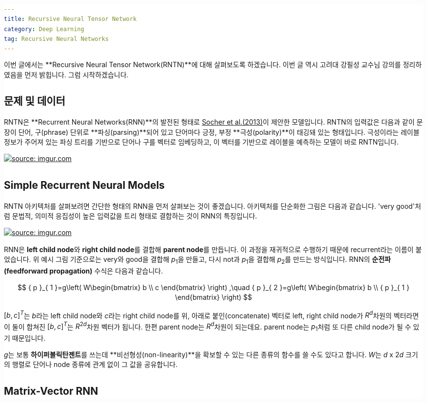 ```yaml
---
title: Recursive Neural Tensor Network
category: Deep Learning
tag: Recursive Neural Networks
---
```


이번 글에서는 **Recursive Neural Tensor Network(RNTN)**에 대해 살펴보도록 하겠습니다. 이번 글 역시 고려대 강필성 교수님 강의를 정리하였음을 먼저 밝힙니다. 그럼 시작하겠습니다.



## 문제 및 데이터

RNTN은 **Recurrent Neural Networks(RNN)**의 발전된 형태로 [Socher et al.(2013)](https://nlp.stanford.edu/~socherr/EMNLP2013_RNTN.pdf)이 제안한 모델입니다. RNTN의 입력값은 다음과 같이 문장이 단어, 구(phrase) 단위로 **파싱(parsing)**되어 있고 단어마다 긍정, 부정 **극성(polarity)**이 태깅돼 있는 형태입니다. 극성이라는 레이블 정보가 주어져 있는 파싱 트리를 기반으로 단어나 구를 벡터로 임베딩하고, 이 벡터를 기반으로 레이블을 예측하는 모델이 바로 RNTN입니다.



<a href="http://imgur.com/lMRWvaj"><img src="http://i.imgur.com/lMRWvaj.png" width="400px" title="source: imgur.com" /></a>



## Simple Recurrent Neural Models

RNTN 아키텍처를 살펴보려면 간단한 형태의 RNN을 먼저 살펴보는 것이 좋겠습니다. 아키텍처를 단순화한 그림은 다음과 같습니다. 'very good'처럼 문법적, 의미적 응집성이 높은 입력값을 트리 형태로 결합하는 것이 RNN의 특징입니다.



<a href="http://imgur.com/fIfsMgi"><img src="http://i.imgur.com/fIfsMgi.png" width="300px" title="source: imgur.com" /></a>



RNN은 **left child node**와 **right child node**를 결합해 **parent node**를 만듭니다. 이 과정을 재귀적으로 수행하기 때문에 recurrent라는 이름이 붙었습니다. 위 예시 그림 기준으로는 very와 good을 결합해 $p_1$을 만들고, 다시 not과 $p_1$을 결합해 $p_2$를 만드는 방식입니다. RNN의 **순전파(feedforward propagation)** 수식은 다음과 같습니다.


$$
{ p }_{ 1 }=g\left( W\begin{bmatrix} b \\ c \end{bmatrix} \right) ,\quad { p }_{ 2 }=g\left( W\begin{bmatrix} b \\ { p }_{ 1 } \end{bmatrix} \right)
$$


$[b,c]^T$는 $b$라는 left child node와 $c$라는 right child node를 위, 아래로 붙인(concatenate) 벡터로 left, right child node가 $R^d$차원의 벡터라면 이 둘이 합쳐진 $[b,c]^T$는 $R^{2d}$차원 벡터가 됩니다. 한편 parent node는 $R^d$차원이 되는데요. parent node는 $p_1$처럼  또 다른 child node가 될 수 있기 때문입니다. 

$g$는 보통 **하이퍼볼릭탄젠트**를 쓰는데 **비선형성(non-linearity)**을 확보할 수 있는 다른 종류의 함수를 쓸 수도 있다고 합니다. $W$는 $d$ x $2d$ 크기의 행렬로 단어나 node 종류에 관계 없이 그 값을 공유합니다.





## Matrix-Vector RNN
